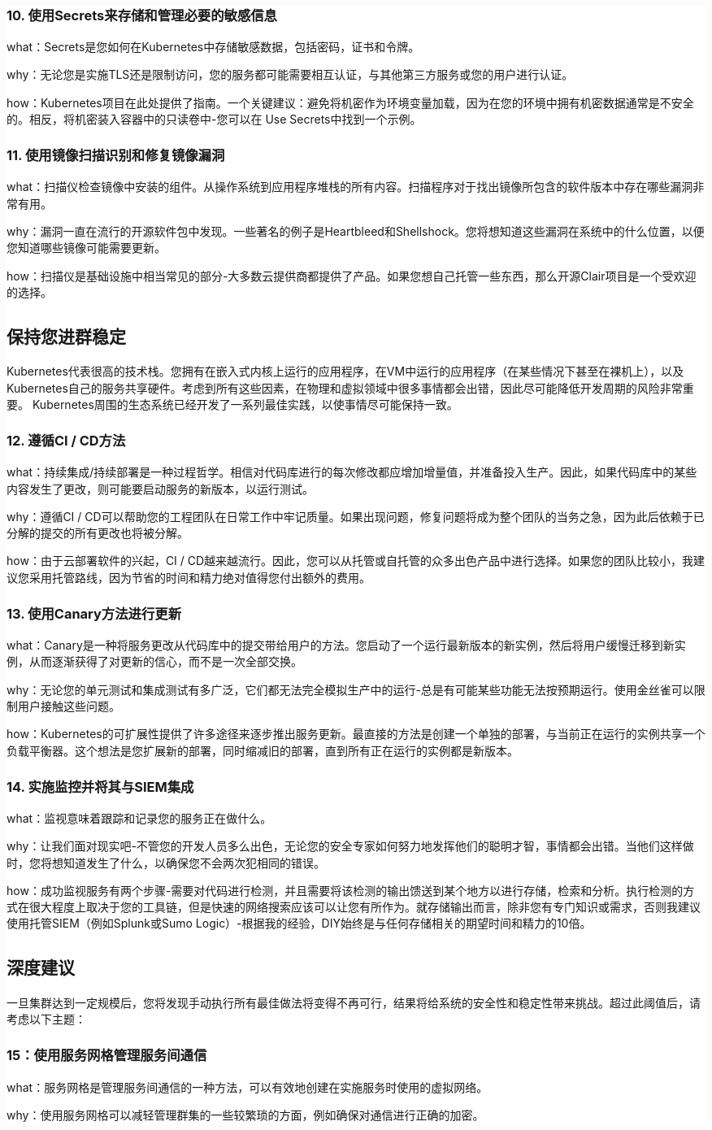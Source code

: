 ### 10. 使用Secrets来存储和管理必要的敏感信息

what：Secrets是您如何在Kubernetes中存储敏感数据，包括密码，证书和令牌。

why：无论您是实施TLS还是限制访问，您的服务都可能需要相互认证，与其他第三方服务或您的用户进行认证。

how：Kubernetes项目在此处提供了指南。一个关键建议：避免将机密作为环境变量加载，因为在您的环境中拥有机密数据通常是不安全的。相反，将机密装入容器中的只读卷中-您可以在 Use Secrets中找到一个示例。

### 11. 使用镜像扫描识别和修复镜像漏洞

what：扫描仪检查镜像中安装的组件。从操作系统到应用程序堆栈的所有内容。扫描程序对于找出镜像所包含的软件版本中存在哪些漏洞非常有用。

why：漏洞一直在流行的开源软件包中发现。一些著名的例子是Heartbleed和Shellshock。您将想知道这些漏洞在系统中的什么位置，以便您知道哪些镜像可能需要更新。

how：扫描仪是基础设施中相当常见的部分-大多数云提供商都提供了产品。如果您想自己托管一些东西，那么开源Clair项目是一个受欢迎的选择。

## 保持您进群稳定
Kubernetes代表很高的技术栈。您拥有在嵌入式内核上运行的应用程序，在VM中运行的应用程序（在某些情况下甚至在裸机上），以及Kubernetes自己的服务共享硬件。考虑到所有这些因素，在物理和虚拟领域中很多事情都会出错，因此尽可能降低开发周期的风险非常重要。 Kubernetes周围的生态系统已经开发了一系列最佳实践，以使事情尽可能保持一致。

### 12. 遵循CI / CD方法

what：持续集成/持续部署是一种过程哲学。相信对代码库进行的每次修改都应增加增量值，并准备投入生产。因此，如果代码库中的某些内容发生了更改，则可能要启动服务的新版本，以运行测试。

why：遵循CI / CD可以帮助您的工程团队在日常工作中牢记质量。如果出现问题，修复问题将成为整个团队的当务之急，因为此后依赖于已分解的提交的所有更改也将被分解。

how：由于云部署软件的兴起，CI / CD越来越流行。因此，您可以从托管或自托管的众多出色产品中进行选择。如果您的团队比较小，我建议您采用托管路线，因为节省的时间和精力绝对值得您付出额外的费用。

### 13. 使用Canary方法进行更新

what：Canary是一种将服务更改从代码库中的提交带给用户的方法。您启动了一个运行最新版本的新实例，然后将用户缓慢迁移到新实例，从而逐渐获得了对更新的信心，而不是一次全部交换。

why：无论您的单元测试和集成测试有多广泛，它们都无法完全模拟生产中的运行-总是有可能某些功能无法按预期运行。使用金丝雀可以限制用户接触这些问题。

how：Kubernetes的可扩展性提供了许多途径来逐步推出服务更新。最直接的方法是创建一个单独的部署，与当前正在运行的实例共享一个负载平衡器。这个想法是您扩展新的部署，同时缩减旧的部署，直到所有正在运行的实例都是新版本。

### 14. 实施监控并将其与SIEM集成

what：监视意味着跟踪和记录您的服务正在做什么。

why：让我们面对现实吧-不管您的开发人员多么出色，无论您的安全专家如何努力地发挥他们的聪明才智，事情都会出错。当他们这样做时，您将想知道发生了什么，以确保您不会两次犯相同的错误。

how：成功监视服务有两个步骤-需要对代码进行检测，并且需要将该检测的输出馈送到某个地方以进行存储，检索和分析。执行检测的方式在很大程度上取决于您的工具链，但是快速的网络搜索应该可以让您有所作为。就存储输出而言，除非您有专门知识或需求，否则我建议使用托管SIEM（例如Splunk或Sumo Logic）-根据我的经验，DIY始终是与任何存储相关的期望时间和精力的10倍。

## 深度建议
一旦集群达到一定规模后，您将发现手动执行所有最佳做法将变得不再可行，结果将给系统的安全性和稳定性带来挑战。超过此阈值后，请考虑以下主题：

### 15：使用服务网格管理服务间通信

what：服务网格是管理服务间通信的一种方法，可以有效地创建在实施服务时使用的虚拟网络。

why：使用服务网格可以减轻管理群集的一些较繁琐的方面，例如确保对通信进行正确的加密。
